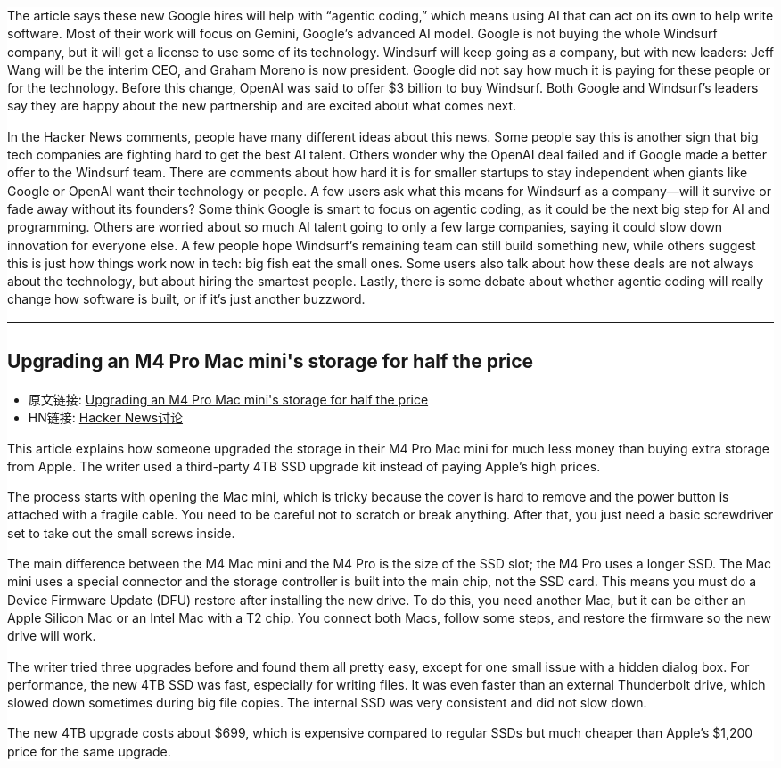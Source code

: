 The article says these new Google hires will help with “agentic coding,” which means using AI that can act on its own to help write software. Most of their work will focus on Gemini, Google’s advanced AI model. Google is not buying the whole Windsurf company, but it will get a license to use some of its technology. Windsurf will keep going as a company, but with new leaders: Jeff Wang will be the interim CEO, and Graham Moreno is now president. Google did not say how much it is paying for these people or for the technology. Before this change, OpenAI was said to offer $3 billion to buy Windsurf. Both Google and Windsurf’s leaders say they are happy about the new partnership and are excited about what comes next.

In the Hacker News comments, people have many different ideas about this news. Some people say this is another sign that big tech companies are fighting hard to get the best AI talent. Others wonder why the OpenAI deal failed and if Google made a better offer to the Windsurf team. There are comments about how hard it is for smaller startups to stay independent when giants like Google or OpenAI want their technology or people. A few users ask what this means for Windsurf as a company—will it survive or fade away without its founders? Some think Google is smart to focus on agentic coding, as it could be the next big step for AI and programming. Others are worried about so much AI talent going to only a few large companies, saying it could slow down innovation for everyone else. A few people hope Windsurf’s remaining team can still build something new, while others suggest this is just how things work now in tech: big fish eat the small ones. Some users also talk about how these deals are not always about the technology, but about hiring the smartest people. Lastly, there is some debate about whether agentic coding will really change how software is built, or if it’s just another buzzword.

---

## Upgrading an M4 Pro Mac mini's storage for half the price

- 原文链接: [Upgrading an M4 Pro Mac mini's storage for half the price](https://www.jeffgeerling.com/blog/2025/upgrading-m4-pro-mac-minis-storage-half-price)
- HN链接: [Hacker News讨论](https://news.ycombinator.com/item?id=44532306)

This article explains how someone upgraded the storage in their M4 Pro Mac mini for much less money than buying extra storage from Apple. The writer used a third-party 4TB SSD upgrade kit instead of paying Apple’s high prices.

The process starts with opening the Mac mini, which is tricky because the cover is hard to remove and the power button is attached with a fragile cable. You need to be careful not to scratch or break anything. After that, you just need a basic screwdriver set to take out the small screws inside.

The main difference between the M4 Mac mini and the M4 Pro is the size of the SSD slot; the M4 Pro uses a longer SSD. The Mac mini uses a special connector and the storage controller is built into the main chip, not the SSD card. This means you must do a Device Firmware Update (DFU) restore after installing the new drive. To do this, you need another Mac, but it can be either an Apple Silicon Mac or an Intel Mac with a T2 chip. You connect both Macs, follow some steps, and restore the firmware so the new drive will work.

The writer tried three upgrades before and found them all pretty easy, except for one small issue with a hidden dialog box. For performance, the new 4TB SSD was fast, especially for writing files. It was even faster than an external Thunderbolt drive, which slowed down sometimes during big file copies. The internal SSD was very consistent and did not slow down.

The new 4TB upgrade costs about $699, which is expensive compared to regular SSDs but much cheaper than Apple’s $1,200 price for the same upgrade.
